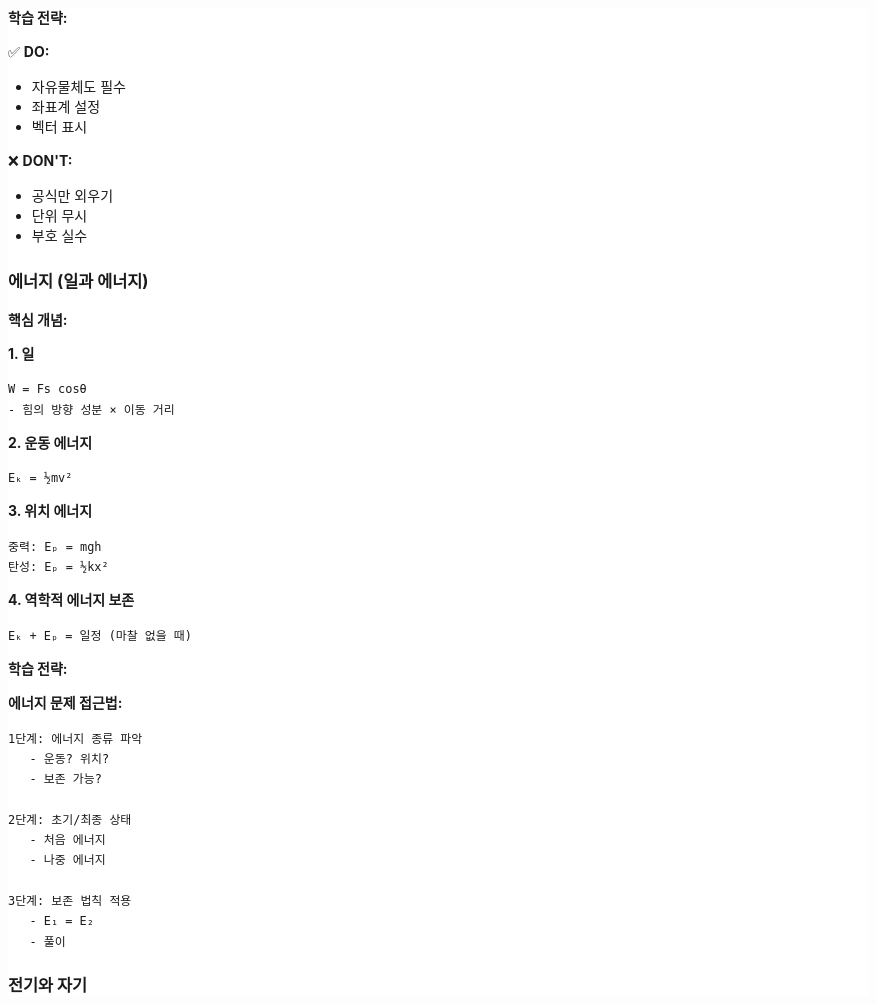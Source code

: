 **학습 전략:**

✅ **DO:**
- 자유물체도 필수
- 좌표계 설정
- 벡터 표시

❌ **DON'T:**
- 공식만 외우기
- 단위 무시
- 부호 실수

### 에너지 (일과 에너지)

**핵심 개념:**

**1. 일**
```
W = Fs cosθ
- 힘의 방향 성분 × 이동 거리
```

**2. 운동 에너지**
```
Eₖ = ½mv²
```

**3. 위치 에너지**
```
중력: Eₚ = mgh
탄성: Eₚ = ½kx²
```

**4. 역학적 에너지 보존**
```
Eₖ + Eₚ = 일정 (마찰 없을 때)
```

**학습 전략:**

**에너지 문제 접근법:**

```
1단계: 에너지 종류 파악
   - 운동? 위치?
   - 보존 가능?

2단계: 초기/최종 상태
   - 처음 에너지
   - 나중 에너지

3단계: 보존 법칙 적용
   - E₁ = E₂
   - 풀이
```

### 전기와 자기
